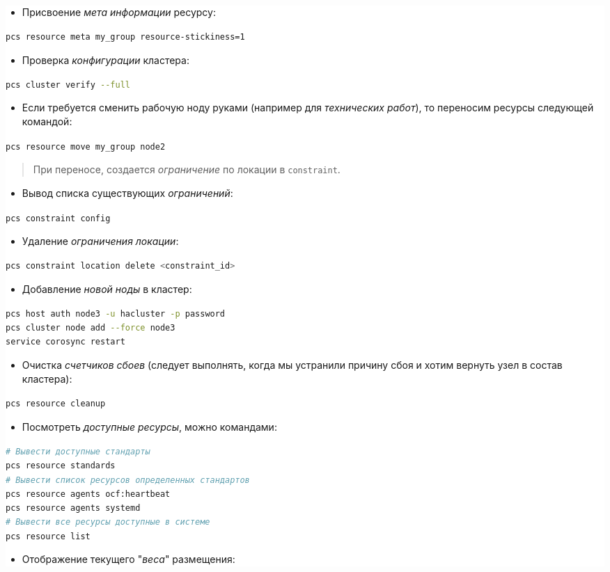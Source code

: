 - Присвоение *мета информации* ресурсу:

```bash
pcs resource meta my_group resource-stickiness=1
```

- Проверка *конфигурации* кластера:

```bash
pcs cluster verify --full
```

- Если требуется сменить рабочую ноду руками (например для *технических работ*), то переносим ресурсы следующей командой:

```bash
pcs resource move my_group node2
```

> При переносе, создается *ограничение* по локации в `constraint`.

- Вывод списка существующих *ограничений*:

```bash
pcs constraint config
```

- Удаление *ограничения локации*:

```bash
pcs constraint location delete <constraint_id>
```

- Добавление *новой ноды* в кластер:

```bash
pcs host auth node3 -u hacluster -p password
pcs cluster node add --force node3
service corosync restart
```

- Очистка *счетчиков сбоев* (следует выполнять, когда мы устранили причину сбоя и хотим вернуть узел в состав кластера):

```bash
pcs resource cleanup
```

- Посмотреть *доступные ресурсы*, можно командами:

```bash
# Вывести доступные стандарты
pcs resource standards
# Вывести список ресурсов определенных стандартов
pcs resource agents ocf:heartbeat
pcs resource agents systemd
# Вывести все ресурсы доступные в системе
pcs resource list
```

- Отображение текущего "*веса*" размещения:
